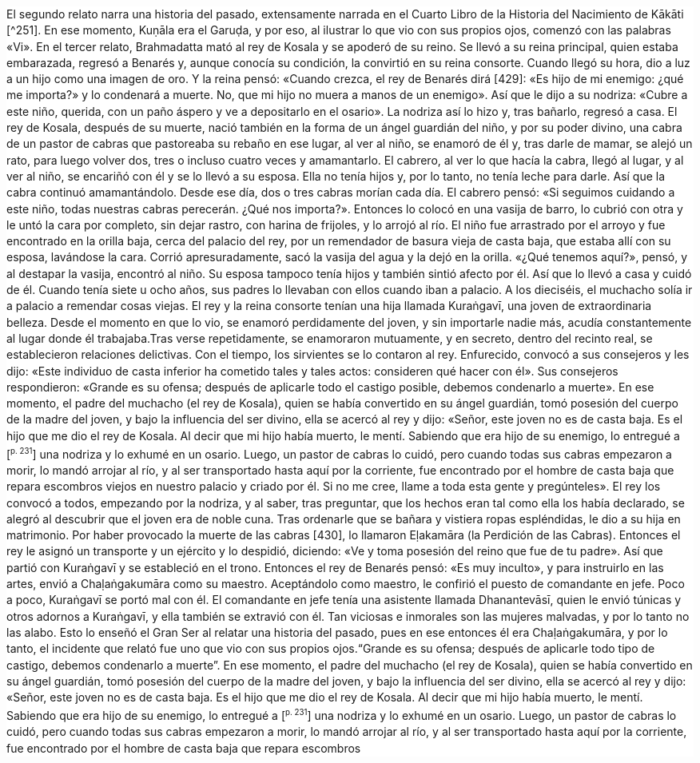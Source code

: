 El segundo relato narra una historia del pasado, extensamente narrada en el Cuarto Libro de la Historia del Nacimiento de Kākāti [^251]. En ese momento, Kuṇāla era el Garuḍa, y por eso, al ilustrar lo que vio con sus propios ojos, comenzó con las palabras «Vi». En el tercer relato, Brahmadatta mató al rey de Kosala y se apoderó de su reino. Se llevó a su reina principal, quien estaba embarazada, regresó a Benarés y, aunque conocía su condición, la convirtió en su reina consorte. Cuando llegó su hora, dio a luz a un hijo como una imagen de oro. Y la reina pensó: «Cuando crezca, el rey de Benarés dirá [429]: «Es hijo de mi enemigo: ¿qué me importa?» y lo condenará a muerte. No, que mi hijo no muera a manos de un enemigo». Así que le dijo a su nodriza: «Cubre a este niño, querida, con un paño áspero y ve a depositarlo en el osario». La nodriza así lo hizo y, tras bañarlo, regresó a casa. El rey de Kosala, después de su muerte, nació también en la forma de un ángel guardián del niño, y por su poder divino, una cabra de un pastor de cabras que pastoreaba su rebaño en ese lugar, al ver al niño, se enamoró de él y, tras darle de mamar, se alejó un rato, para luego volver dos, tres o incluso cuatro veces y amamantarlo. El cabrero, al ver lo que hacía la cabra, llegó al lugar, y al ver al niño, se encariñó con él y se lo llevó a su esposa. Ella no tenía hijos y, por lo tanto, no tenía leche para darle. Así que la cabra continuó amamantándolo. Desde ese día, dos o tres cabras morían cada día. El cabrero pensó: «Si seguimos cuidando a este niño, todas nuestras cabras perecerán. ¿Qué nos importa?». Entonces lo colocó en una vasija de barro, lo cubrió con otra y le untó la cara por completo, sin dejar rastro, con harina de frijoles, y lo arrojó al río. El niño fue arrastrado por el arroyo y fue encontrado en la orilla baja, cerca del palacio del rey, por un remendador de basura vieja de casta baja, que estaba allí con su esposa, lavándose la cara. Corrió apresuradamente, sacó la vasija del agua y la dejó en la orilla. «¿Qué tenemos aquí?», pensó, y al destapar la vasija, encontró al niño. Su esposa tampoco tenía hijos y también sintió afecto por él. Así que lo llevó a casa y cuidó de él. Cuando tenía siete u ocho años, sus padres lo llevaban con ellos cuando iban a palacio. A los dieciséis, el muchacho solía ir a palacio a remendar cosas viejas. El rey y la reina consorte tenían una hija llamada Kuraṅgavī, una joven de extraordinaria belleza. Desde el momento en que lo vio, se enamoró perdidamente del joven, y sin importarle nadie más, acudía constantemente al lugar donde él trabajaba.Tras verse repetidamente, se enamoraron mutuamente, y en secreto, dentro del recinto real, se establecieron relaciones delictivas. Con el tiempo, los sirvientes se lo contaron al rey. Enfurecido, convocó a sus consejeros y les dijo: «Este individuo de casta inferior ha cometido tales y tales actos: consideren qué hacer con él». Sus consejeros respondieron: «Grande es su ofensa; después de aplicarle todo el castigo posible, debemos condenarlo a muerte». En ese momento, el padre del muchacho (el rey de Kosala), quien se había convertido en su ángel guardián, tomó posesión del cuerpo de la madre del joven, y bajo la influencia del ser divino, ella se acercó al rey y dijo: «Señor, este joven no es de casta baja. Es el hijo que me dio el rey de Kosala. Al decir que mi hijo había muerto, le mentí. Sabiendo que era hijo de su enemigo, lo entregué a <span id="p231">[<sup><small>p. 231</small></sup>]</span> una nodriza y lo exhumé en un osario. Luego, un pastor de cabras lo cuidó, pero cuando todas sus cabras empezaron a morir, lo mandó arrojar al río, y al ser transportado hasta aquí por la corriente, fue encontrado por el hombre de casta baja que repara escombros viejos en nuestro palacio y criado por él. Si no me cree, llame a toda esta gente y pregúnteles». El rey los convocó a todos, empezando por la nodriza, y al saber, tras preguntar, que los hechos eran tal como ella los había declarado, se alegró al descubrir que el joven era de noble cuna. Tras ordenarle que se bañara y vistiera ropas espléndidas, le dio a su hija en matrimonio. Por haber provocado la muerte de las cabras [430], lo llamaron Eḷakamāra (la Perdición de las Cabras). Entonces el rey le asignó un transporte y un ejército y lo despidió, diciendo: «Ve y toma posesión del reino que fue de tu padre». Así que partió con Kuraṅgavī y se estableció en el trono. Entonces el rey de Benarés pensó: «Es muy inculto», y para instruirlo en las artes, envió a Chaḷaṅgakumāra como su maestro. Aceptándolo como maestro, le confirió el puesto de comandante en jefe. Poco a poco, Kuraṅgavī se portó mal con él. El comandante en jefe tenía una asistente llamada Dhanantevāsī, quien le envió túnicas y otros adornos a Kuraṅgavī, y ella también se extravió con él. Tan viciosas e inmorales son las mujeres malvadas, y por lo tanto no las alabo. Esto lo enseñó el Gran Ser al relatar una historia del pasado, pues en ese entonces él era Chaḷaṅgakumāra, y por lo tanto, el incidente que relató fue uno que vio con sus propios ojos.“Grande es su ofensa; después de aplicarle todo tipo de castigo, debemos condenarlo a muerte”. En ese momento, el padre del muchacho (el rey de Kosala), quien se había convertido en su ángel guardián, tomó posesión del cuerpo de la madre del joven, y bajo la influencia del ser divino, ella se acercó al rey y dijo: «Señor, este joven no es de casta baja. Es el hijo que me dio el rey de Kosala. Al decir que mi hijo había muerto, le mentí. Sabiendo que era hijo de su enemigo, lo entregué a <span id="p231">[<sup><small>p. 231</small></sup>]</span> una nodriza y lo exhumé en un osario. Luego, un pastor de cabras lo cuidó, pero cuando todas sus cabras empezaron a morir, lo mandó arrojar al río, y al ser transportado hasta aquí por la corriente, fue encontrado por el hombre de casta baja que repara escombros